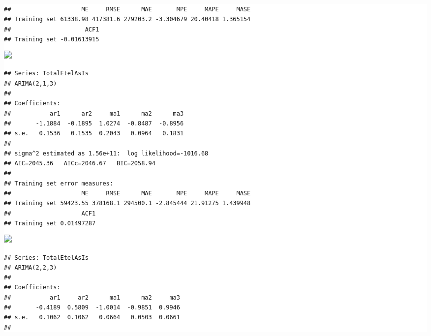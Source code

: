     ##                    ME     RMSE      MAE       MPE     MAPE     MASE
    ## Training set 61338.98 417381.6 279203.2 -3.304679 20.40418 1.365154
    ##                     ACF1
    ## Training set -0.01613915

![](KClark_ChulwalarCaseStudy_Unit10_files/figure-markdown_strict/unnamed-chunk-143-10.png)

    ## Series: TotalEtelAsIs 
    ## ARIMA(2,1,3)                    
    ## 
    ## Coefficients:
    ##           ar1      ar2     ma1      ma2      ma3
    ##       -1.1884  -0.1895  1.0274  -0.8487  -0.8956
    ## s.e.   0.1536   0.1535  0.2043   0.0964   0.1831
    ## 
    ## sigma^2 estimated as 1.56e+11:  log likelihood=-1016.68
    ## AIC=2045.36   AICc=2046.67   BIC=2058.94
    ## 
    ## Training set error measures:
    ##                    ME     RMSE      MAE       MPE     MAPE     MASE
    ## Training set 59423.55 378168.1 294500.1 -2.845444 21.91275 1.439948
    ##                    ACF1
    ## Training set 0.01497287

![](KClark_ChulwalarCaseStudy_Unit10_files/figure-markdown_strict/unnamed-chunk-143-11.png)

    ## Series: TotalEtelAsIs 
    ## ARIMA(2,2,3)                    
    ## 
    ## Coefficients:
    ##           ar1     ar2      ma1      ma2     ma3
    ##       -0.4189  0.5809  -1.0014  -0.9851  0.9946
    ## s.e.   0.1062  0.1062   0.0664   0.0503  0.0661
    ## 